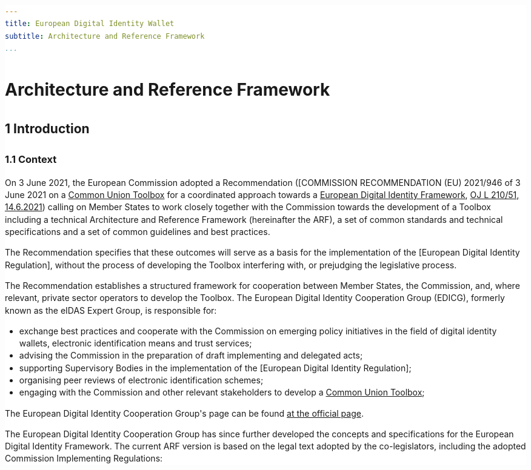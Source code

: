 ```yaml
---
title: European Digital Identity Wallet
subtitle: Architecture and Reference Framework
...
```


# Architecture and Reference Framework

## 1 Introduction

### 1.1 Context

On 3 June 2021, the European Commission adopted a Recommendation ([COMMISSION
RECOMMENDATION (EU) 2021/946 of 3 June 2021 on a
[Common Union Toolbox](https://digital-strategy.ec.europa.eu/en/policies/eudi-wallet-toolbox)
for a coordinated approach towards a [European Digital Identity Framework](https://eur-lex.europa.eu/eli/reco/2021/946),
 [OJ L 210/51, 14.6.2021](https://eur-lex.europa.eu/legal-content/EN/TXT/HTML/?uri=OJ%3AL%3A2021%3A210%3AFULL))
calling on Member States to work closely together with the Commission towards
the development of a Toolbox including a technical Architecture and Reference
Framework (hereinafter the ARF), a set of common standards and technical
specifications and a set of common guidelines and best practices.

The Recommendation specifies that these outcomes will serve as a basis for the
implementation of the [European Digital Identity Regulation],
without the process of developing the Toolbox interfering with, or prejudging
the legislative process.

The Recommendation establishes a structured framework for cooperation between
Member States, the Commission, and, where relevant, private sector operators to
develop the Toolbox. The European Digital Identity Cooperation Group (EDICG),
formerly known as the eIDAS Expert Group, is responsible for:

- exchange best practices and cooperate with the Commission on emerging
policy initiatives in the field of digital identity wallets, electronic
identification means and trust services;
- advising the Commission in the preparation of draft implementing and delegated
acts;
- supporting Supervisory Bodies in the implementation of the [European Digital
Identity Regulation];
- organising peer reviews of electronic identification schemes;
- engaging with the Commission and other relevant stakeholders to develop a
[Common Union Toolbox](https://digital-strategy.ec.europa.eu/en/policies/eudi-wallet-toolbox);

The European Digital Identity Cooperation Group's page can be found [at the official page](https://digital-strategy.ec.europa.eu/en/policies/european-digital-identity-cooperation-group).

The European Digital Identity Cooperation Group has since further developed the
concepts and specifications for the European Digital Identity Framework. The
current ARF version is based on the legal text adopted by the
co-legislators, including the adopted Commission Implementing Regulations:
